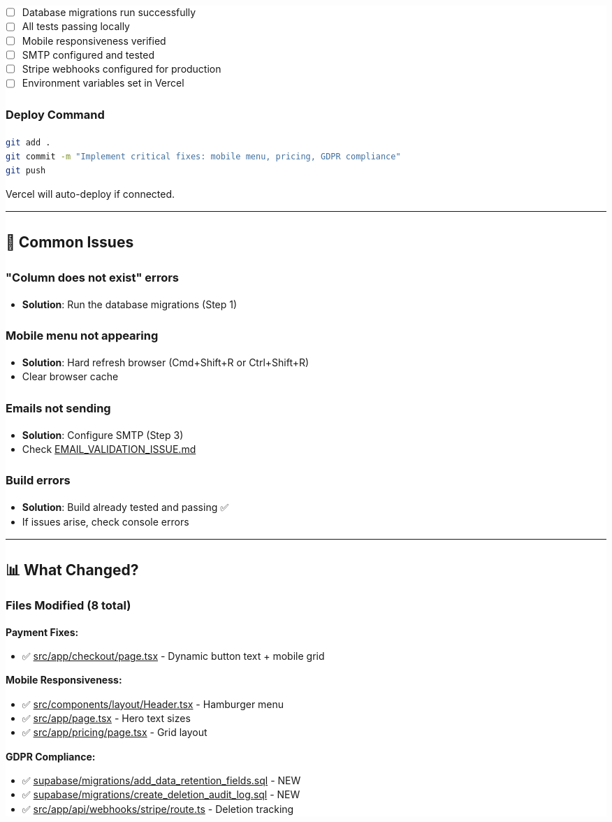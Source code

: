 - [ ] Database migrations run successfully
- [ ] All tests passing locally
- [ ] Mobile responsiveness verified
- [ ] SMTP configured and tested
- [ ] Stripe webhooks configured for production
- [ ] Environment variables set in Vercel

### Deploy Command
```bash
git add .
git commit -m "Implement critical fixes: mobile menu, pricing, GDPR compliance"
git push
```

Vercel will auto-deploy if connected.

---

## 🔧 Common Issues

### "Column does not exist" errors
- **Solution**: Run the database migrations (Step 1)

### Mobile menu not appearing
- **Solution**: Hard refresh browser (Cmd+Shift+R or Ctrl+Shift+R)
- Clear browser cache

### Emails not sending
- **Solution**: Configure SMTP (Step 3)
- Check [EMAIL_VALIDATION_ISSUE.md](EMAIL_VALIDATION_ISSUE.md)

### Build errors
- **Solution**: Build already tested and passing ✅
- If issues arise, check console errors

---

## 📊 What Changed?

### Files Modified (8 total)

**Payment Fixes:**
- ✅ [src/app/checkout/page.tsx](src/app/checkout/page.tsx) - Dynamic button text + mobile grid

**Mobile Responsiveness:**
- ✅ [src/components/layout/Header.tsx](src/components/layout/Header.tsx) - Hamburger menu
- ✅ [src/app/page.tsx](src/app/page.tsx) - Hero text sizes
- ✅ [src/app/pricing/page.tsx](src/app/pricing/page.tsx) - Grid layout

**GDPR Compliance:**
- ✅ [supabase/migrations/add_data_retention_fields.sql](supabase/migrations/add_data_retention_fields.sql) - NEW
- ✅ [supabase/migrations/create_deletion_audit_log.sql](supabase/migrations/create_deletion_audit_log.sql) - NEW
- ✅ [src/app/api/webhooks/stripe/route.ts](src/app/api/webhooks/stripe/route.ts) - Deletion tracking
